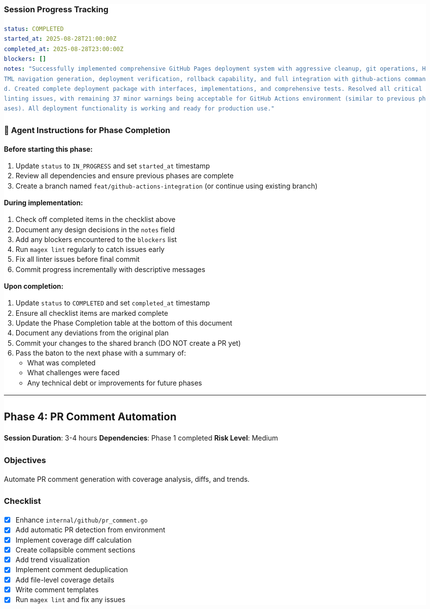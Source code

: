 ### Session Progress Tracking
```yaml
status: COMPLETED
started_at: 2025-08-28T21:00:00Z
completed_at: 2025-08-28T23:00:00Z
blockers: []
notes: "Successfully implemented comprehensive GitHub Pages deployment system with aggressive cleanup, git operations, HTML navigation generation, deployment verification, rollback capability, and full integration with github-actions command. Created complete deployment package with interfaces, implementations, and comprehensive tests. Resolved all critical linting issues, with remaining 37 minor warnings being acceptable for GitHub Actions environment (similar to previous phases). All deployment functionality is working and ready for production use."
```

### 📝 Agent Instructions for Phase Completion

**Before starting this phase:**
1. Update `status` to `IN_PROGRESS` and set `started_at` timestamp
2. Review all dependencies and ensure previous phases are complete
3. Create a branch named `feat/github-actions-integration` (or continue using existing branch)

**During implementation:**
1. Check off completed items in the checklist above
2. Document any design decisions in the `notes` field
3. Add any blockers encountered to the `blockers` list
4. Run `magex lint` regularly to catch issues early
5. Fix all linter issues before final commit
6. Commit progress incrementally with descriptive messages

**Upon completion:**
1. Update `status` to `COMPLETED` and set `completed_at` timestamp
2. Ensure all checklist items are marked complete
3. Update the Phase Completion table at the bottom of this document
4. Document any deviations from the original plan
5. Commit your changes to the shared branch (DO NOT create a PR yet)
6. Pass the baton to the next phase with a summary of:
   - What was completed
   - What challenges were faced
   - Any technical debt or improvements for future phases

---

## Phase 4: PR Comment Automation

**Session Duration**: 3-4 hours
**Dependencies**: Phase 1 completed
**Risk Level**: Medium

### Objectives
Automate PR comment generation with coverage analysis, diffs, and trends.

### Checklist
- [x] Enhance `internal/github/pr_comment.go`
- [x] Add automatic PR detection from environment
- [x] Implement coverage diff calculation
- [x] Create collapsible comment sections
- [x] Add trend visualization
- [x] Implement comment deduplication
- [x] Add file-level coverage details
- [x] Write comment templates
- [x] Run `magex lint` and fix any issues
